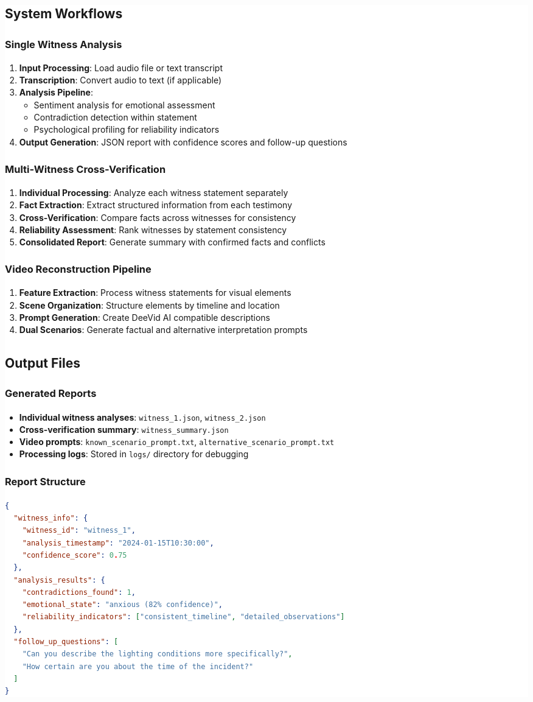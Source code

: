 ## System Workflows

### Single Witness Analysis
1. **Input Processing**: Load audio file or text transcript
2. **Transcription**: Convert audio to text (if applicable)
3. **Analysis Pipeline**: 
   - Sentiment analysis for emotional assessment
   - Contradiction detection within statement
   - Psychological profiling for reliability indicators
4. **Output Generation**: JSON report with confidence scores and follow-up questions

### Multi-Witness Cross-Verification
1. **Individual Processing**: Analyze each witness statement separately
2. **Fact Extraction**: Extract structured information from each testimony
3. **Cross-Verification**: Compare facts across witnesses for consistency
4. **Reliability Assessment**: Rank witnesses by statement consistency
5. **Consolidated Report**: Generate summary with confirmed facts and conflicts

### Video Reconstruction Pipeline
1. **Feature Extraction**: Process witness statements for visual elements
2. **Scene Organization**: Structure elements by timeline and location
3. **Prompt Generation**: Create DeeVid AI compatible descriptions
4. **Dual Scenarios**: Generate factual and alternative interpretation prompts

## Output Files

### Generated Reports
- **Individual witness analyses**: `witness_1.json`, `witness_2.json`
- **Cross-verification summary**: `witness_summary.json`
- **Video prompts**: `known_scenario_prompt.txt`, `alternative_scenario_prompt.txt`
- **Processing logs**: Stored in `logs/` directory for debugging

### Report Structure
```json
{
  "witness_info": {
    "witness_id": "witness_1",
    "analysis_timestamp": "2024-01-15T10:30:00",
    "confidence_score": 0.75
  },
  "analysis_results": {
    "contradictions_found": 1,
    "emotional_state": "anxious (82% confidence)",
    "reliability_indicators": ["consistent_timeline", "detailed_observations"]
  },
  "follow_up_questions": [
    "Can you describe the lighting conditions more specifically?",
    "How certain are you about the time of the incident?"
  ]
}
```
